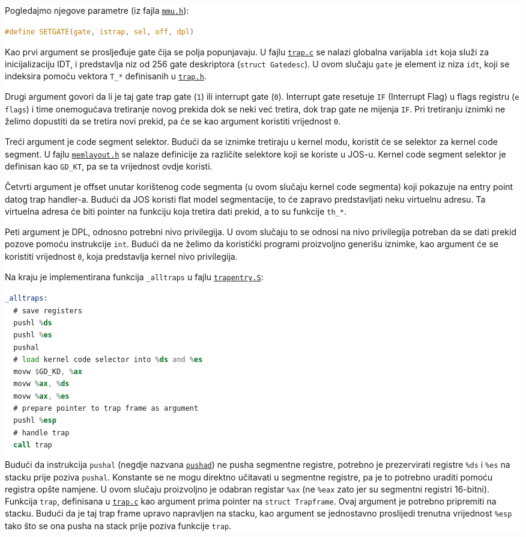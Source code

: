 Pogledajmo njegove parametre (iz fajla [`mmu.h`](../inc/mmu.h)):
``` c
#define SETGATE(gate, istrap, sel, off, dpl)
```

Kao prvi argument se prosljeđuje gate čija se polja popunjavaju.
U fajlu [`trap.c`](../kern/trap.c) se nalazi globalna varijabla `idt` koja služi za inicijalizaciju IDT, 
i predstavlja niz od 256 gate deskriptora (`struct Gatedesc`).
U ovom slučaju `gate` je element iz niza `idt`, koji se indeksira pomoću vektora `T_*` definisanih u [`trap.h`](../inc/trap.h).

Drugi argument govori da li je taj gate trap gate (`1`) ili interrupt gate (`0`).
Interrupt gate resetuje `IF` (Interrupt Flag) u flags registru (`eflags`) 
i time onemogućava tretiranje novog prekida dok se neki već tretira,
dok trap gate ne mijenja `IF`.
Pri tretiranju iznimki ne želimo dopustiti da se tretira novi prekid, pa će se kao argument koristiti vrijednost `0`.

Treći argument je code segment selektor.
Budući da se iznimke tretiraju u kernel modu, koristit će se selektor za kernel code segment.
U fajlu [`memlayout.h`](../inc/memlayout.h) se nalaze definicije za različite selektore koji se koriste u JOS-u.
Kernel code segment selektor je definisan kao `GD_KT`, pa se ta vrijednost ovdje koristi.

Četvrti argument je offset unutar korištenog code segmenta (u ovom slučaju kernel code segmenta) koji pokazuje na entry point datog trap handler-a.
Budući da JOS koristi flat model segmentacije, to će zapravo predstavljati neku virtuelnu adresu.
Ta virtuelna adresa će biti pointer na funkciju koja tretira dati prekid, a to su funkcije `th_*`.

Peti argument je DPL, odnosno potrebni nivo privilegija.
U ovom slučaju to se odnosi na nivo privilegija potreban da se dati prekid pozove pomoću instrukcije `int`.
Budući da ne želimo da koristički programi proizvoljno generišu iznimke, 
kao argument će se koristiti vrijednost `0`, 
koja predstavlja kernel nivo privilegija.

Na kraju je implementirana funkcija `_alltraps` u fajlu [`trapentry.S`](../kern/trapentry.S):
``` asm
_alltraps:
  # save registers
  pushl %ds
  pushl %es
  pushal
  # load kernel code selector into %ds and %es
  movw $GD_KD, %ax
  movw %ax, %ds
  movw %ax, %es
  # prepare pointer to trap frame as argument
  pushl %esp
  # handle trap
  call trap
```

Budući da instrukcija `pushal` (negdje nazvana [`pushad`](https://pdos.csail.mit.edu/6.828/2018/readings/i386/PUSHA.htm)) ne pusha segmentne registre,
potrebno je prezervirati registre `%ds` i `%es` na stacku prije poziva `pushal`.
Konstante se ne mogu direktno učitavati u segmentne registre, pa je to potrebno uraditi pomoću registra opšte namjene.
U ovom slučaju proizvoljno je odabran registar `%ax` (ne `%eax` zato jer su segmentni registri 16-bitni).
Funkcija `trap`, definisana u [`trap.c`](../kern/trap.c) kao argument prima pointer na `struct Trapframe`.
Ovaj argument je potrebno pripremiti na stacku.
Budući da je taj trap frame upravo napravljen na stacku, 
kao argument se jednostavno proslijedi trenutna vrijednost `%esp` 
tako što se ona pusha na stack prije poziva funkcije `trap`.
